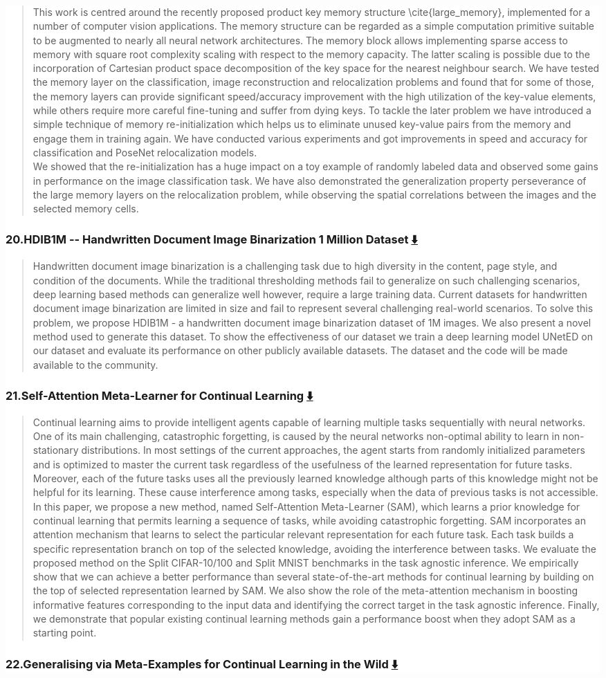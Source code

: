 >  This work is centred around the recently proposed product key memory structure \cite{large_memory}, implemented for a number of computer vision applications. The memory structure can be regarded as a simple computation primitive suitable to be augmented to nearly all neural network architectures. The memory block allows implementing sparse access to memory with square root complexity scaling with respect to the memory capacity. The latter scaling is possible due to the incorporation of Cartesian product space decomposition of the key space for the nearest neighbour search. We have tested the memory layer on the classification, image reconstruction and relocalization problems and found that for some of those, the memory layers can provide significant speed/accuracy improvement with the high utilization of the key-value elements, while others require more careful fine-tuning and suffer from dying keys. To tackle the later problem we have introduced a simple technique of memory re-initialization which helps us to eliminate unused key-value pairs from the memory and engage them in training again. We have conducted various experiments and got improvements in speed and accuracy for classification and PoseNet relocalization models. <br>We showed that the re-initialization has a huge impact on a toy example of randomly labeled data and observed some gains in performance on the image classification task. We have also demonstrated the generalization property perseverance of the large memory layers on the relocalization problem, while observing the spatial correlations between the images and the selected memory cells.      
### 20.HDIB1M -- Handwritten Document Image Binarization 1 Million Dataset  [ :arrow_down: ](https://arxiv.org/pdf/2101.11674.pdf)
>  Handwritten document image binarization is a challenging task due to high diversity in the content, page style, and condition of the documents. While the traditional thresholding methods fail to generalize on such challenging scenarios, deep learning based methods can generalize well however, require a large training data. Current datasets for handwritten document image binarization are limited in size and fail to represent several challenging real-world scenarios. To solve this problem, we propose HDIB1M - a handwritten document image binarization dataset of 1M images. We also present a novel method used to generate this dataset. To show the effectiveness of our dataset we train a deep learning model UNetED on our dataset and evaluate its performance on other publicly available datasets. The dataset and the code will be made available to the community.      
### 21.Self-Attention Meta-Learner for Continual Learning  [ :arrow_down: ](https://arxiv.org/pdf/2101.12136.pdf)
>  Continual learning aims to provide intelligent agents capable of learning multiple tasks sequentially with neural networks. One of its main challenging, catastrophic forgetting, is caused by the neural networks non-optimal ability to learn in non-stationary distributions. In most settings of the current approaches, the agent starts from randomly initialized parameters and is optimized to master the current task regardless of the usefulness of the learned representation for future tasks. Moreover, each of the future tasks uses all the previously learned knowledge although parts of this knowledge might not be helpful for its learning. These cause interference among tasks, especially when the data of previous tasks is not accessible. In this paper, we propose a new method, named Self-Attention Meta-Learner (SAM), which learns a prior knowledge for continual learning that permits learning a sequence of tasks, while avoiding catastrophic forgetting. SAM incorporates an attention mechanism that learns to select the particular relevant representation for each future task. Each task builds a specific representation branch on top of the selected knowledge, avoiding the interference between tasks. We evaluate the proposed method on the Split CIFAR-10/100 and Split MNIST benchmarks in the task agnostic inference. We empirically show that we can achieve a better performance than several state-of-the-art methods for continual learning by building on the top of selected representation learned by SAM. We also show the role of the meta-attention mechanism in boosting informative features corresponding to the input data and identifying the correct target in the task agnostic inference. Finally, we demonstrate that popular existing continual learning methods gain a performance boost when they adopt SAM as a starting point.      
### 22.Generalising via Meta-Examples for Continual Learning in the Wild  [ :arrow_down: ](https://arxiv.org/pdf/2101.12081.pdf)